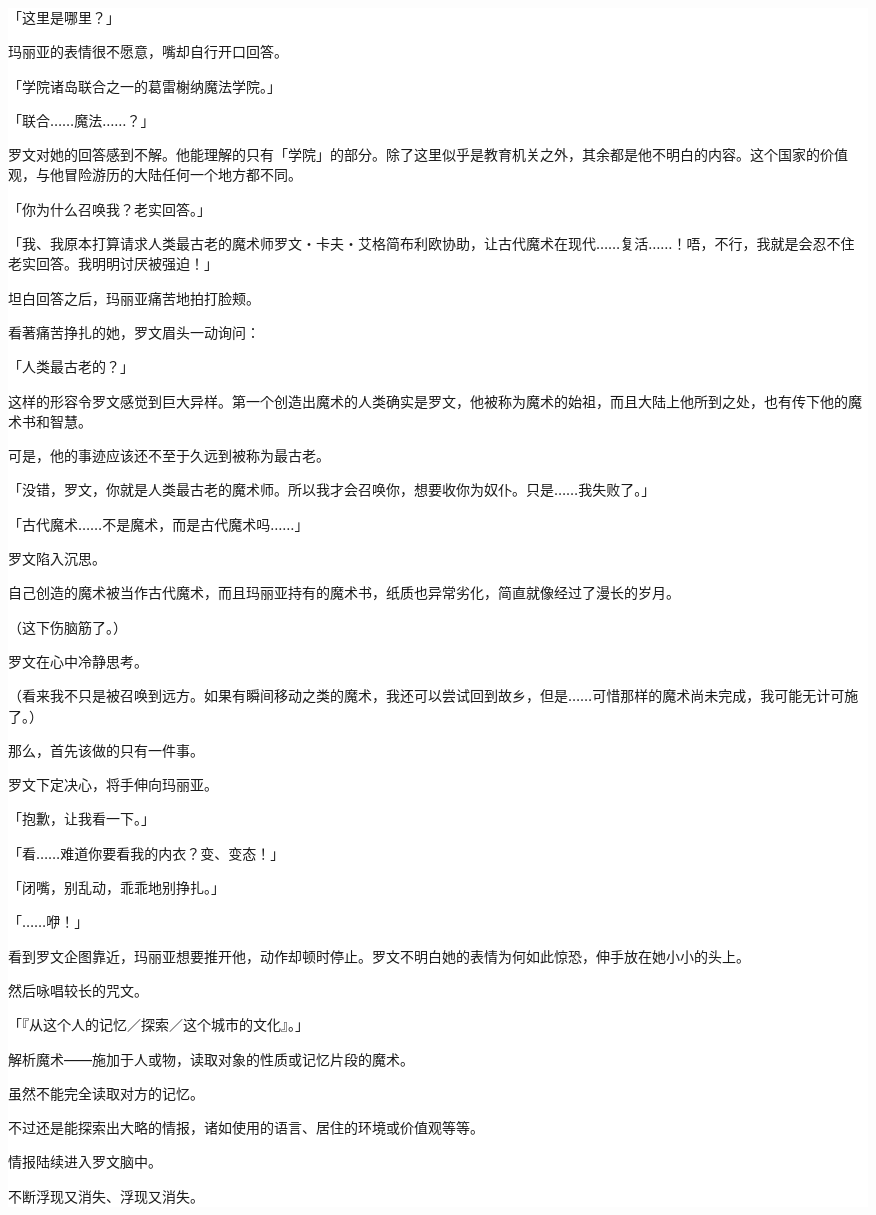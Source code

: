 「这里是哪里？」

玛丽亚的表情很不愿意，嘴却自行开口回答。

「学院诸岛联合之一的葛雷榭纳魔法学院。」

「联合……魔法……？」

罗文对她的回答感到不解。他能理解的只有「学院」的部分。除了这里似乎是教育机关之外，其余都是他不明白的内容。这个国家的价值观，与他冒险游历的大陆任何一个地方都不同。

「你为什么召唤我？老实回答。」

「我、我原本打算请求人类最古老的魔术师罗文・卡夫・艾格简布利欧协助，让古代魔术在现代……复活……！唔，不行，我就是会忍不住老实回答。我明明讨厌被强迫！」

坦白回答之后，玛丽亚痛苦地拍打脸颊。

看著痛苦挣扎的她，罗文眉头一动询问：

「人类最古老的？」

这样的形容令罗文感觉到巨大异样。第一个创造出魔术的人类确实是罗文，他被称为魔术的始祖，而且大陆上他所到之处，也有传下他的魔术书和智慧。

可是，他的事迹应该还不至于久远到被称为最古老。

「没错，罗文，你就是人类最古老的魔术师。所以我才会召唤你，想要收你为奴仆。只是……我失败了。」

「古代魔术……不是魔术，而是古代魔术吗……」

罗文陷入沉思。

自己创造的魔术被当作古代魔术，而且玛丽亚持有的魔术书，纸质也异常劣化，简直就像经过了漫长的岁月。

（这下伤脑筋了。）

罗文在心中冷静思考。

（看来我不只是被召唤到远方。如果有瞬间移动之类的魔术，我还可以尝试回到故乡，但是……可惜那样的魔术尚未完成，我可能无计可施了。）

那么，首先该做的只有一件事。

罗文下定决心，将手伸向玛丽亚。

「抱歉，让我看一下。」

「看……难道你要看我的内衣？变、变态！」

「闭嘴，别乱动，乖乖地别挣扎。」

「……咿！」

看到罗文企图靠近，玛丽亚想要推开他，动作却顿时停止。罗文不明白她的表情为何如此惊恐，伸手放在她小小的头上。

然后咏唱较长的咒文。

「『从这个人的记忆／探索／这个城市的文化』。」

解析魔术——施加于人或物，读取对象的性质或记忆片段的魔术。

虽然不能完全读取对方的记忆。

不过还是能探索出大略的情报，诸如使用的语言、居住的环境或价值观等等。

情报陆续进入罗文脑中。

不断浮现又消失、浮现又消失。
